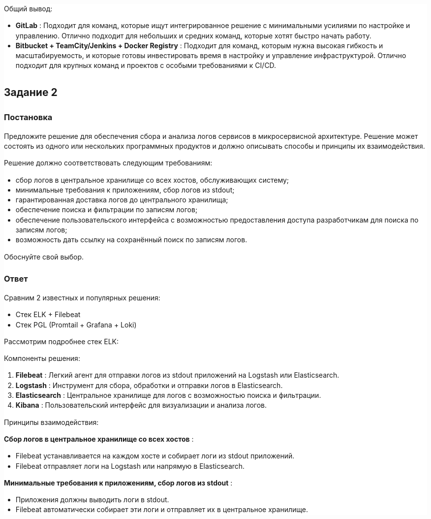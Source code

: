 Общий вывод:

* **GitLab** : Подходит для команд, которые ищут интегрированное решение с минимальными усилиями по настройке и управлению. Отлично подходит для небольших и средних команд, которые хотят быстро начать работу.
* **Bitbucket + TeamCity/Jenkins + Docker Registry** : Подходит для команд, которым нужна высокая гибкость и масштабируемость, и которые готовы инвестировать время в настройку и управление инфраструктурой. Отлично подходит для крупных команд и проектов с особыми требованиями к CI/CD.

## Задание 2

### Постановка

Предложите решение для обеспечения сбора и анализа логов сервисов в микросервисной архитектуре. Решение может состоять из одного или нескольких программных продуктов и должно описывать способы и принципы их взаимодействия.

Решение должно соответствовать следующим требованиям:

* сбор логов в центральное хранилище со всех хостов, обслуживающих систему;
* минимальные требования к приложениям, сбор логов из stdout;
* гарантированная доставка логов до центрального хранилища;
* обеспечение поиска и фильтрации по записям логов;
* обеспечение пользовательского интерфейса с возможностью предоставления доступа разработчикам для поиска по записям логов;
* возможность дать ссылку на сохранённый поиск по записям логов.

Обоснуйте свой выбор.

### Ответ

Сравним 2 известных и популярных решения:

* Стек ELK + Filebeat
* Стек PGL (Promtail + Grafana + Loki)

Рассмотрим подробнее стек ELK:

Компоненты решения:

1. **Filebeat** : Легкий агент для отправки логов из stdout приложений на Logstash или Elasticsearch.
2. **Logstash** : Инструмент для сбора, обработки и отправки логов в Elasticsearch.
3. **Elasticsearch** : Центральное хранилище для логов с возможностью поиска и фильтрации.
4. **Kibana** : Пользовательский интерфейс для визуализации и анализа логов.

Принципы взаимодействия:

**Сбор логов в центральное хранилище со всех хостов** :

* Filebeat устанавливается на каждом хосте и собирает логи из stdout приложений.
* Filebeat отправляет логи на Logstash или напрямую в Elasticsearch.

**Минимальные требования к приложениям, сбор логов из stdout** :

* Приложения должны выводить логи в stdout.
* Filebeat автоматически собирает эти логи и отправляет их в центральное хранилище.

